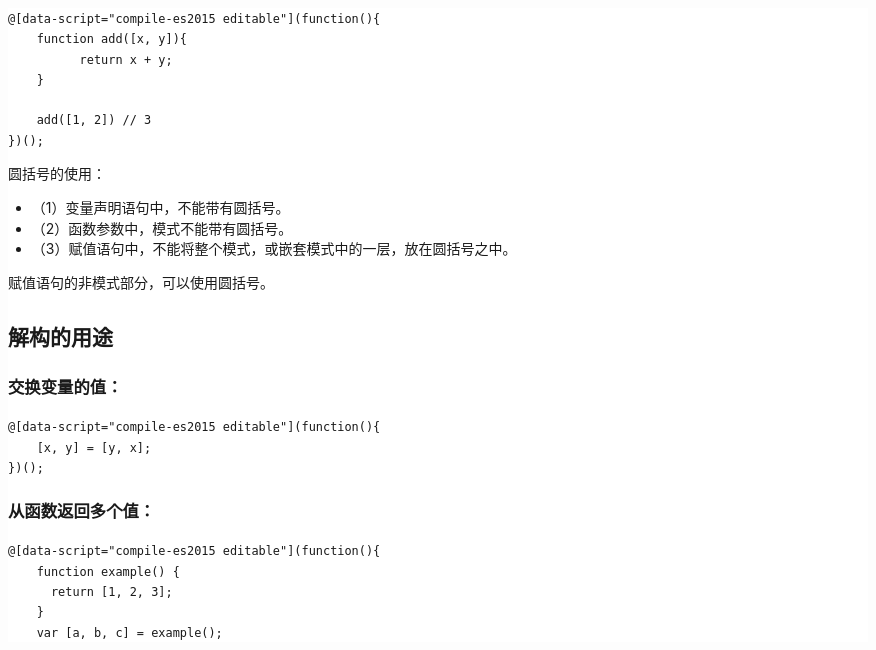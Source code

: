 <div id="test_60" class="test">
<div class="test-container">

    @[data-script="compile-es2015 editable"](function(){
        function add([x, y]){
              return x + y;
        }

        add([1, 2]) // 3
    })();

</div>
<div class="test-console"></div>
<div class="test-panel">
</div>
</div>


圆括号的使用： 

* （1）变量声明语句中，不能带有圆括号。
* （2）函数参数中，模式不能带有圆括号。
* （3）赋值语句中，不能将整个模式，或嵌套模式中的一层，放在圆括号之中。

赋值语句的非模式部分，可以使用圆括号。



## 解构的用途

### 交换变量的值：

<div id="test_70" class="test">
<div class="test-container">

    @[data-script="compile-es2015 editable"](function(){
        [x, y] = [y, x];
    })();

</div>
<div class="test-console"></div>
<div class="test-panel">
</div>
</div>



### 从函数返回多个值：

<div id="test_80" class="test">
<div class="test-container">

    @[data-script="compile-es2015 editable"](function(){
        function example() {
          return [1, 2, 3];
        }
        var [a, b, c] = example();
